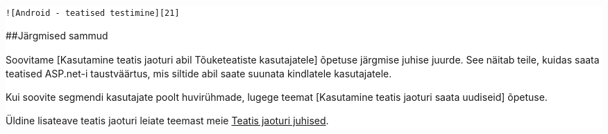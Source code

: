     ![Android - teatised testimine][21]

##<a name="next-steps"></a>Järgmised sammud

Soovitame [Kasutamine teatis jaoturi abil Tõuketeatiste kasutajatele] õpetuse järgmise juhise juurde. See näitab teile, kuidas saata teatised ASP.net-i taustväärtus, mis siltide abil saate suunata kindlatele kasutajatele.

Kui soovite segmendi kasutajate poolt huvirühmade, lugege teemat [Kasutamine teatis jaoturi saata uudiseid] õpetuse.

Üldine lisateave teatis jaoturi leiate teemast meie [Teatis jaoturi juhised].


[6]: ./media/notification-hubs-android-get-started/notification-hub-android-new-class.png

[12]: ./media/notification-hubs-android-get-started/notification-hub-connection-strings.png

[13]: ./media/notification-hubs-android-get-started/notification-hubs-android-studio-new-project.png
[14]: ./media/notification-hubs-android-get-started/notification-hubs-android-studio-choose-form-factor.png
[15]: ./media/notification-hubs-android-get-started/notification-hub-create-android-app4.png
[16]: ./media/notification-hubs-android-get-started/notification-hub-create-android-app5.png
[17]: ./media/notification-hubs-android-get-started/notification-hub-create-android-app6.png

[18]: ./media/notification-hubs-android-get-started/notification-hubs-android-studio-registered.png
[19]: ./media/notification-hubs-android-get-started/notification-hubs-android-studio-set-message.png

[20]: ./media/notification-hubs-android-get-started/notification-hub-create-console-app.png
[21]: ./media/notification-hubs-android-get-started/notification-hubs-android-studio-received-message.png
[22]: ./media/notification-hubs-android-get-started/notification-hub-scheduler1.png
[23]: ./media/notification-hubs-android-get-started/notification-hub-scheduler2.png
[29]: ./media/mobile-services-android-get-started-push/mobile-eclipse-import-Play-library.png

[30]: ./media/notification-hubs-android-get-started/notification-hubs-debug-hub-gcm.png

[31]: ./media/notification-hubs-android-get-started/notification-hubs-android-studio-add-ui.png



[Get started with push notifications in Mobile Services]: ../mobile-services-javascript-backend-android-get-started-push.md  
[Mobile Services Android SDK]: https://go.microsoft.com/fwLink/?LinkID=280126&clcid=0x409
[Referencing a library project]: http://go.microsoft.com/fwlink/?LinkId=389800
[Azure Classic Portal]: https://manage.windowsazure.com/
[Teatis jaoturi juhised]: http://msdn.microsoft.com/library/jj927170.aspx
[Tõuketeatiste kasutajatele teatis jaoturi abil]: notification-hubs-aspnet-backend-gcm-android-push-to-user-google-notification.md
[Teatis jaoturi abil saate saata uudiseid]: notification-hubs-aspnet-backend-android-xplat-segmented-gcm-push-notification.md
[Azure'i portaal]: https://portal.azure.com
